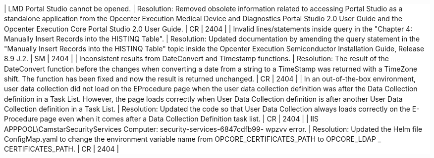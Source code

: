 | LMD Portal Studio cannot be opened.                                                                                                                                                                                                                                                                                                                                                                                                                                                                                                                           | Resolution: Removed obsolete information related to accessing Portal Studio as a standalone application from the Opcenter Execution Medical Device and Diagnostics Portal Studio 2.0 User Guide and the Opcenter Execution Core Portal Studio 2.0 User Guide.                                                                                                                                                                                                                                                                                                                                                                      | CR   | 2404    |
| Invalid lines/statements inside query in the "Chapter 4: Manually Insert Records into the HISTINQ Table".                                                                                                                                                                                                                                                                                                                                                                                                                                                     | Resolution: Updated documentation by amending the query statement in the "Manually Insert Records into the HISTINQ Table" topic inside the Opcenter Execution Semiconductor Installation Guide, Release 8.9 J.2.                                                                                                                                                                                                                                                                                                                                                                                                                   | SM   | 2404    |
| Inconsistent results from DateConvert and Timestamp functions.                                                                                                                                                                                                                                                                                                                                                                                                                                                                                                | Resolution: The result of the DateConvert function before the changes when converting a date from a string to a TimeStamp was returned with a TimeZone shift. The function has been fixed and now the result is returned unchanged.                                                                                                                                                                                                                                                                                                                                                                                                | CR   | 2404    |
| In an out-of-the-box environment, user data collection did not load on the E­Procedure page when the user data collection definition was after the Data Collection definition in a Task List. However, the page loads correctly when User Data Collection definition is after another User Data Collection definition in a Task List.                                                                                                                                                                                                                         | Resolution: Updated the code so that User Data Collection always loads correctly on the E-Procedure page even when it comes after a Data Collection Definition task list.                                                                                                                                                                                                                                                                                                                                                                                                                                                          | CR   | 2404    |
| IIS APPPOOL\\CamstarSecurityServices Computer: security-services-6847cdfb99- wpzvv error.                                                                                                                                                                                                                                                                                                                                                                                                                                                                     | Resolution: Updated the Helm file ConfigMap.yaml to change the environment variable name from OPCORE_CERTIFICATES_PATH to OPCORE_LDAP \_ CERTIFICATES_PATH.                                                                                                                                                                                                                                                                                                                                                                                                                                                                        | CR   | 2404    |